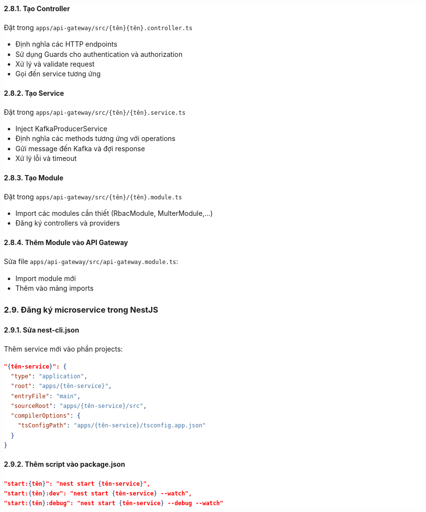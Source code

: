 #### 2.8.1. Tạo Controller

Đặt trong `apps/api-gateway/src/{tên}{tên}.controller.ts`

- Định nghĩa các HTTP endpoints
- Sử dụng Guards cho authentication và authorization
- Xử lý và validate request
- Gọi đến service tương ứng

#### 2.8.2. Tạo Service

Đặt trong `apps/api-gateway/src/{tên}/{tên}.service.ts`

- Inject KafkaProducerService
- Định nghĩa các methods tương ứng với operations
- Gửi message đến Kafka và đợi response
- Xử lý lỗi và timeout

#### 2.8.3. Tạo Module

Đặt trong `apps/api-gateway/src/{tên}/{tên}.module.ts`

- Import các modules cần thiết (RbacModule, MulterModule,...)
- Đăng ký controllers và providers

#### 2.8.4. Thêm Module vào API Gateway

Sửa file `apps/api-gateway/src/api-gateway.module.ts`:

- Import module mới
- Thêm vào mảng imports

### 2.9. Đăng ký microservice trong NestJS

#### 2.9.1. Sửa nest-cli.json

Thêm service mới vào phần projects:

```json
"{tên-service}": {
  "type": "application",
  "root": "apps/{tên-service}",
  "entryFile": "main",
  "sourceRoot": "apps/{tên-service}/src",
  "compilerOptions": {
    "tsConfigPath": "apps/{tên-service}/tsconfig.app.json"
  }
}
```

#### 2.9.2. Thêm script vào package.json

```json
"start:{tên}": "nest start {tên-service}",
"start:{tên}:dev": "nest start {tên-service} --watch",
"start:{tên}:debug": "nest start {tên-service} --debug --watch"
```

